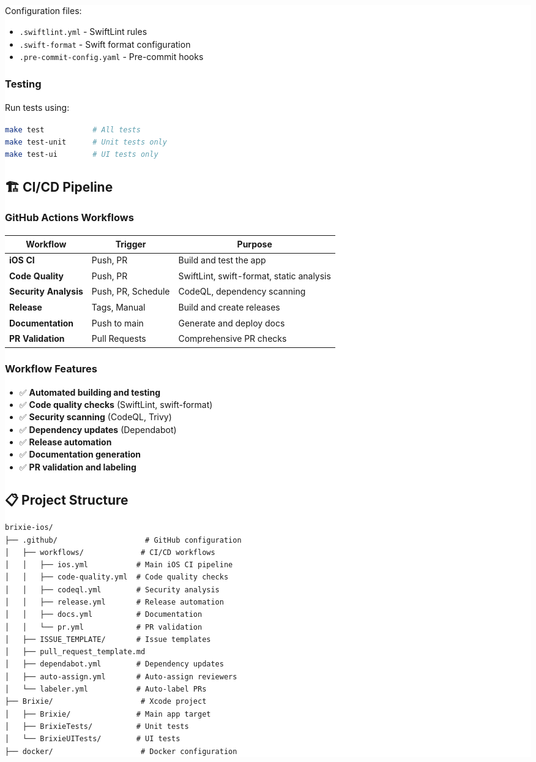 Configuration files:
- `.swiftlint.yml` - SwiftLint rules
- `.swift-format` - Swift format configuration
- `.pre-commit-config.yaml` - Pre-commit hooks

### Testing

Run tests using:

```bash
make test           # All tests
make test-unit      # Unit tests only
make test-ui        # UI tests only
```

## 🏗 CI/CD Pipeline

### GitHub Actions Workflows

| Workflow | Trigger | Purpose |
|----------|---------|---------|
| **iOS CI** | Push, PR | Build and test the app |
| **Code Quality** | Push, PR | SwiftLint, swift-format, static analysis |
| **Security Analysis** | Push, PR, Schedule | CodeQL, dependency scanning |
| **Release** | Tags, Manual | Build and create releases |
| **Documentation** | Push to main | Generate and deploy docs |
| **PR Validation** | Pull Requests | Comprehensive PR checks |

### Workflow Features

- ✅ **Automated building and testing**
- ✅ **Code quality checks** (SwiftLint, swift-format)
- ✅ **Security scanning** (CodeQL, Trivy)
- ✅ **Dependency updates** (Dependabot)
- ✅ **Release automation**
- ✅ **Documentation generation**
- ✅ **PR validation and labeling**

## 📋 Project Structure

```
brixie-ios/
├── .github/                    # GitHub configuration
│   ├── workflows/             # CI/CD workflows
│   │   ├── ios.yml           # Main iOS CI pipeline
│   │   ├── code-quality.yml  # Code quality checks
│   │   ├── codeql.yml        # Security analysis
│   │   ├── release.yml       # Release automation
│   │   ├── docs.yml          # Documentation
│   │   └── pr.yml            # PR validation
│   ├── ISSUE_TEMPLATE/       # Issue templates
│   ├── pull_request_template.md
│   ├── dependabot.yml        # Dependency updates
│   ├── auto-assign.yml       # Auto-assign reviewers
│   └── labeler.yml           # Auto-label PRs
├── Brixie/                    # Xcode project
│   ├── Brixie/               # Main app target
│   ├── BrixieTests/          # Unit tests
│   └── BrixieUITests/        # UI tests
├── docker/                    # Docker configuration
```